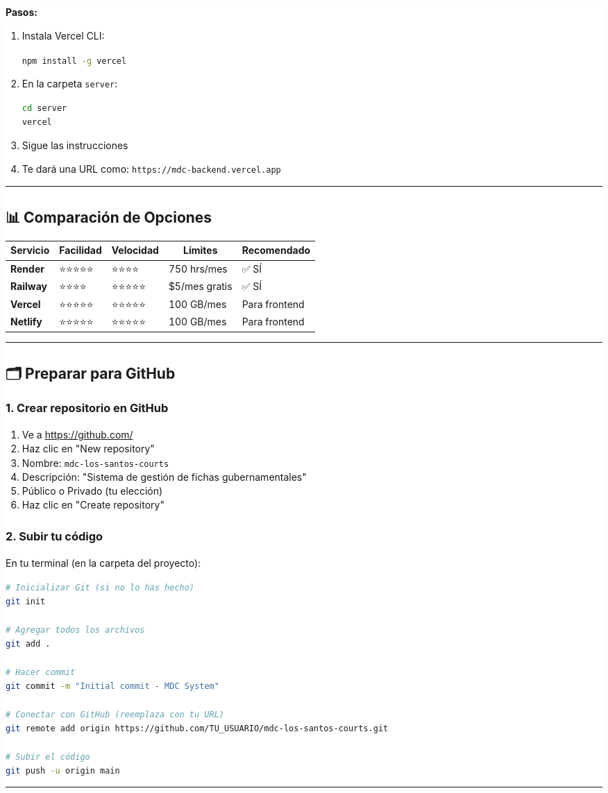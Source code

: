**Pasos:**

1. Instala Vercel CLI:
   ```bash
   npm install -g vercel
   ```

2. En la carpeta `server`:
   ```bash
   cd server
   vercel
   ```

3. Sigue las instrucciones
4. Te dará una URL como: `https://mdc-backend.vercel.app`

---

## 📊 Comparación de Opciones

| Servicio | Facilidad | Velocidad | Límites | Recomendado |
|----------|-----------|-----------|---------|-------------|
| **Render** | ⭐⭐⭐⭐⭐ | ⭐⭐⭐⭐ | 750 hrs/mes | ✅ SÍ |
| **Railway** | ⭐⭐⭐⭐ | ⭐⭐⭐⭐⭐ | $5/mes gratis | ✅ SÍ |
| **Vercel** | ⭐⭐⭐⭐⭐ | ⭐⭐⭐⭐⭐ | 100 GB/mes | Para frontend |
| **Netlify** | ⭐⭐⭐⭐⭐ | ⭐⭐⭐⭐⭐ | 100 GB/mes | Para frontend |

---

## 🗂️ Preparar para GitHub

### 1. Crear repositorio en GitHub

1. Ve a https://github.com/
2. Haz clic en "New repository"
3. Nombre: `mdc-los-santos-courts`
4. Descripción: "Sistema de gestión de fichas gubernamentales"
5. Público o Privado (tu elección)
6. Haz clic en "Create repository"

### 2. Subir tu código

En tu terminal (en la carpeta del proyecto):

```bash
# Inicializar Git (si no lo has hecho)
git init

# Agregar todos los archivos
git add .

# Hacer commit
git commit -m "Initial commit - MDC System"

# Conectar con GitHub (reemplaza con tu URL)
git remote add origin https://github.com/TU_USUARIO/mdc-los-santos-courts.git

# Subir el código
git push -u origin main
```

---